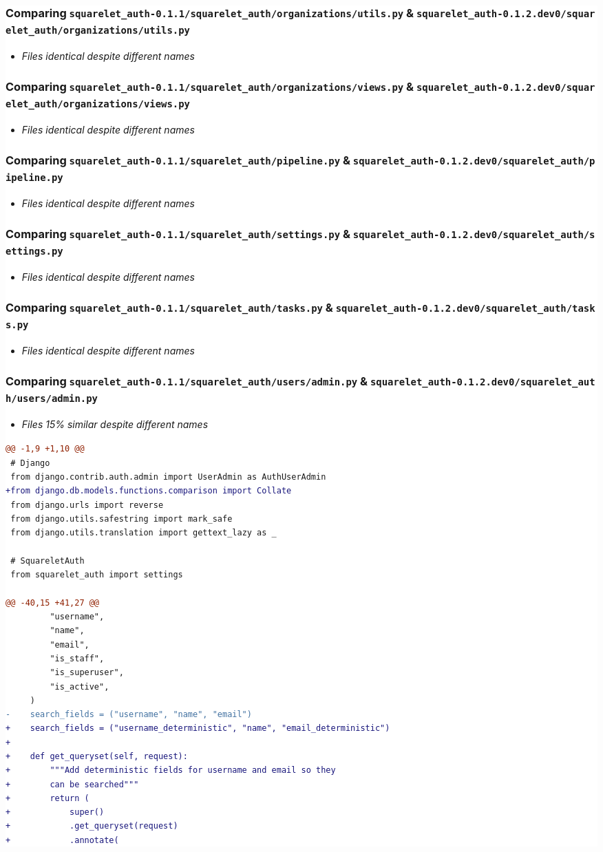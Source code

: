 ### Comparing `squarelet_auth-0.1.1/squarelet_auth/organizations/utils.py` & `squarelet_auth-0.1.2.dev0/squarelet_auth/organizations/utils.py`

 * *Files identical despite different names*

### Comparing `squarelet_auth-0.1.1/squarelet_auth/organizations/views.py` & `squarelet_auth-0.1.2.dev0/squarelet_auth/organizations/views.py`

 * *Files identical despite different names*

### Comparing `squarelet_auth-0.1.1/squarelet_auth/pipeline.py` & `squarelet_auth-0.1.2.dev0/squarelet_auth/pipeline.py`

 * *Files identical despite different names*

### Comparing `squarelet_auth-0.1.1/squarelet_auth/settings.py` & `squarelet_auth-0.1.2.dev0/squarelet_auth/settings.py`

 * *Files identical despite different names*

### Comparing `squarelet_auth-0.1.1/squarelet_auth/tasks.py` & `squarelet_auth-0.1.2.dev0/squarelet_auth/tasks.py`

 * *Files identical despite different names*

### Comparing `squarelet_auth-0.1.1/squarelet_auth/users/admin.py` & `squarelet_auth-0.1.2.dev0/squarelet_auth/users/admin.py`

 * *Files 15% similar despite different names*

```diff
@@ -1,9 +1,10 @@
 # Django
 from django.contrib.auth.admin import UserAdmin as AuthUserAdmin
+from django.db.models.functions.comparison import Collate
 from django.urls import reverse
 from django.utils.safestring import mark_safe
 from django.utils.translation import gettext_lazy as _
 
 # SquareletAuth
 from squarelet_auth import settings
 
@@ -40,15 +41,27 @@
         "username",
         "name",
         "email",
         "is_staff",
         "is_superuser",
         "is_active",
     )
-    search_fields = ("username", "name", "email")
+    search_fields = ("username_deterministic", "name", "email_deterministic")
+
+    def get_queryset(self, request):
+        """Add deterministic fields for username and email so they
+        can be searched"""
+        return (
+            super()
+            .get_queryset(request)
+            .annotate(
```